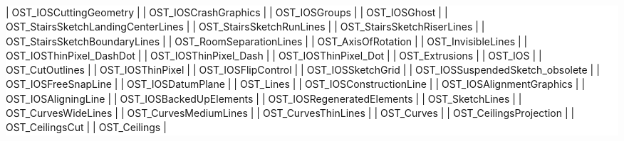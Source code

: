 | OST_IOSCuttingGeometry |
| OST_IOSCrashGraphics |
| OST_IOSGroups |
| OST_IOSGhost |
| OST_StairsSketchLandingCenterLines |
| OST_StairsSketchRunLines |
| OST_StairsSketchRiserLines |
| OST_StairsSketchBoundaryLines |
| OST_RoomSeparationLines |
| OST_AxisOfRotation |
| OST_InvisibleLines |
| OST_IOSThinPixel_DashDot |
| OST_IOSThinPixel_Dash |
| OST_IOSThinPixel_Dot |
| OST_Extrusions |
| OST_IOS |
| OST_CutOutlines |
| OST_IOSThinPixel |
| OST_IOSFlipControl |
| OST_IOSSketchGrid |
| OST_IOSSuspendedSketch_obsolete |
| OST_IOSFreeSnapLine |
| OST_IOSDatumPlane |
| OST_Lines |
| OST_IOSConstructionLine |
| OST_IOSAlignmentGraphics |
| OST_IOSAligningLine |
| OST_IOSBackedUpElements |
| OST_IOSRegeneratedElements |
| OST_SketchLines |
| OST_CurvesWideLines |
| OST_CurvesMediumLines |
| OST_CurvesThinLines |
| OST_Curves |
| OST_CeilingsProjection |
| OST_CeilingsCut |
| OST_Ceilings |